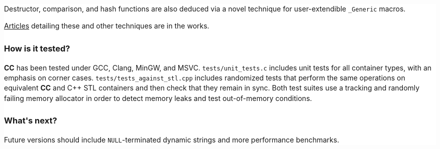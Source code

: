 Destructor, comparison, and hash functions are also deduced via a novel technique for user-extendible `_Generic` macros.

[Articles](articles) detailing these and other techniques are in the works.

### How is it tested?

**CC** has been tested under GCC, Clang, MinGW, and MSVC. `tests/unit_tests.c` includes unit tests for all container types, with an emphasis on corner cases. `tests/tests_against_stl.cpp` includes randomized tests that perform the same operations on equivalent **CC** and C++ STL containers and then check that they remain in sync. Both test suites use a tracking and randomly failing memory allocator in order to detect memory leaks and test out-of-memory conditions.

### What's next?

Future versions should include `NULL`-terminated dynamic strings and more performance benchmarks.